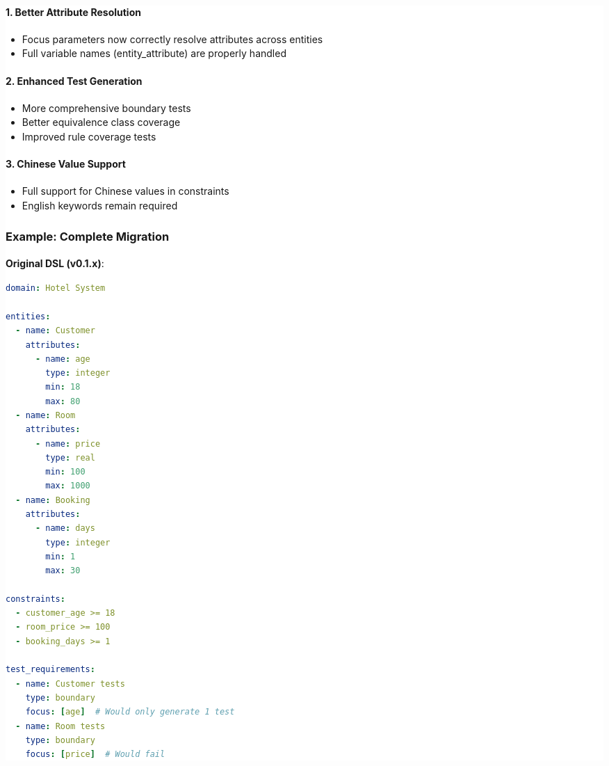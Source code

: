 #### 1. Better Attribute Resolution
- Focus parameters now correctly resolve attributes across entities
- Full variable names (entity_attribute) are properly handled

#### 2. Enhanced Test Generation
- More comprehensive boundary tests
- Better equivalence class coverage
- Improved rule coverage tests

#### 3. Chinese Value Support
- Full support for Chinese values in constraints
- English keywords remain required

### Example: Complete Migration

**Original DSL (v0.1.x)**:
```yaml
domain: Hotel System

entities:
  - name: Customer
    attributes:
      - name: age
        type: integer
        min: 18
        max: 80
  - name: Room
    attributes:
      - name: price
        type: real
        min: 100
        max: 1000
  - name: Booking
    attributes:
      - name: days
        type: integer
        min: 1
        max: 30

constraints:
  - customer_age >= 18
  - room_price >= 100
  - booking_days >= 1

test_requirements:
  - name: Customer tests
    type: boundary
    focus: [age]  # Would only generate 1 test
  - name: Room tests
    type: boundary
    focus: [price]  # Would fail
```
